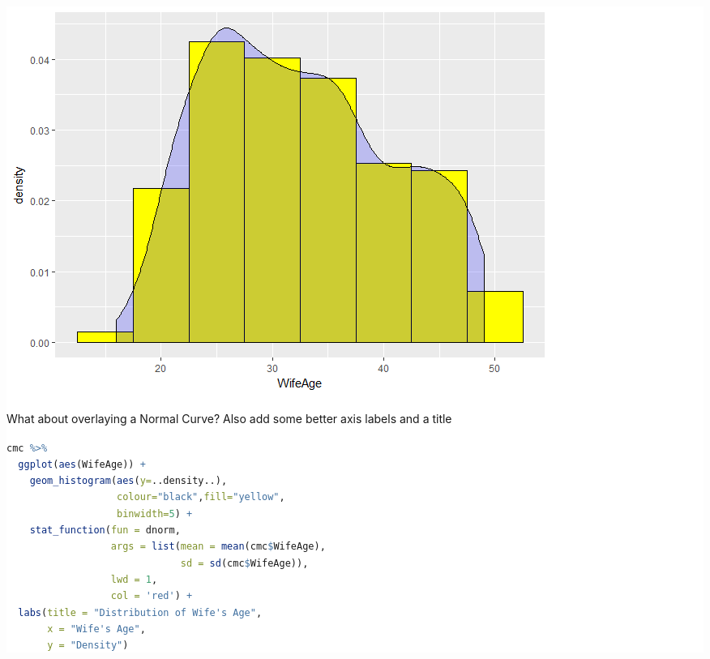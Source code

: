 ![](N741eda_githubmd_files/figure-markdown_github/unnamed-chunk-24-2.png)

What about overlaying a Normal Curve? Also add some better axis labels and a title

``` r
cmc %>%
  ggplot(aes(WifeAge)) +
    geom_histogram(aes(y=..density..),
                   colour="black",fill="yellow",
                   binwidth=5) + 
    stat_function(fun = dnorm, 
                  args = list(mean = mean(cmc$WifeAge), 
                              sd = sd(cmc$WifeAge)), 
                  lwd = 1, 
                  col = 'red') +
  labs(title = "Distribution of Wife's Age",
       x = "Wife's Age",
       y = "Density")
```
